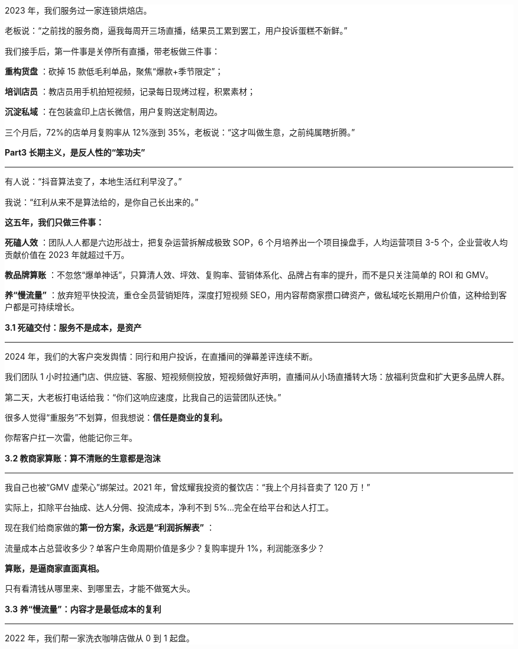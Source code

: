 2023 年，我们服务过一家连锁烘焙店。

老板说：“之前找的服务商，逼我每周开三场直播，结果员工累到罢工，用户投诉蛋糕不新鲜。”

我们接手后，第一件事是关停所有直播，带老板做三件事：

**重构货盘** ：砍掉 15 款低毛利单品，聚焦“爆款+季节限定”；

**培训店员** ：教店员用手机拍短视频，记录每日现烤过程，积累素材；

**沉淀私域** ：在包装盒印上店长微信，用户复购送定制周边。

三个月后，72%的店单月复购率从 12%涨到 35%，老板说：“这才叫做生意，之前纯属瞎折腾。”

**Part3 长期主义，是反人性的“笨功夫”**

**  **

有人说：“抖音算法变了，本地生活红利早没了。”

我说：“红利从来不是算法给的，是你自己长出来的。”

**这五年，我们只做三件事：**

**死磕人效** ：团队人人都是六边形战士，把复杂运营拆解成极致 SOP，6 个月培养出一个项目操盘手，人均运营项目 3-5 个，企业营收人均贡献价值在 2023 年就超过千万。

**教品牌算账** ：不忽悠“爆单神话”，只算清人效、坪效、复购率、营销体系化、品牌占有率的提升，而不是只关注简单的 ROI 和 GMV。

**养“慢流量”** ：放弃短平快投流，重仓全员营销矩阵，深度打短视频 SEO，用内容帮商家攒口碑资产，做私域吃长期用户价值，这种给到客户都是可持续增长。

**3.1 死磕交付：服务不是成本，是资产**

**  **

2024 年，我们的大客户突发舆情：同行和用户投诉，在直播间的弹幕差评连续不断。

我们团队 1 小时拉通门店、供应链、客服、短视频侧投放，短视频做好声明，直播间从小场直播转大场：放福利货盘和扩大更多品牌人群。

第二天，大老板打电话给我：“你们这响应速度，比我自己的运营团队还快。”

很多人觉得“重服务”不划算，但我想说：**信任是商业的复利。**

你帮客户扛一次雷，他能记你三年。

**3.2 教商家算账：算不清账的生意都是泡沫**

**  **

我自己也被“GMV 虚荣心”绑架过。2021 年，曾炫耀我投资的餐饮店：“我上个月抖音卖了 120 万！”

实际上，扣除平台抽成、达人分佣、投流成本，净利不到 5%...完全在给平台和达人打工。

现在我们给商家做的**第一份方案，永远是“利润拆解表”** ：

流量成本占总营收多少？单客户生命周期价值是多少？复购率提升 1%，利润能涨多少？

**算账，是逼商家直面真相。**

只有看清钱从哪里来、到哪里去，才能不做冤大头。

**3.3 养“慢流量”：内容才是最低成本的复利**

**  **

2022 年，我们帮一家洗衣咖啡店做从 0 到 1 起盘。
